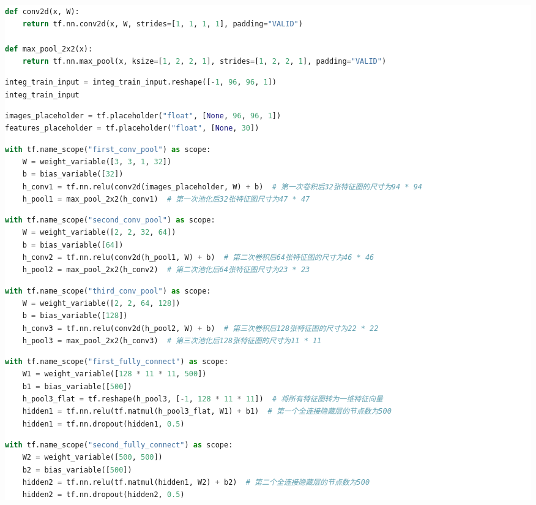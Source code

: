 

```python
def conv2d(x, W):
    return tf.nn.conv2d(x, W, strides=[1, 1, 1, 1], padding="VALID")

def max_pool_2x2(x):
    return tf.nn.max_pool(x, ksize=[1, 2, 2, 1], strides=[1, 2, 2, 1], padding="VALID")
```


```python
integ_train_input = integ_train_input.reshape([-1, 96, 96, 1])
integ_train_input
```


```python
images_placeholder = tf.placeholder("float", [None, 96, 96, 1])
features_placeholder = tf.placeholder("float", [None, 30])
```


```python
with tf.name_scope("first_conv_pool") as scope:
    W = weight_variable([3, 3, 1, 32])
    b = bias_variable([32])
    h_conv1 = tf.nn.relu(conv2d(images_placeholder, W) + b)  # 第一次卷积后32张特征图的尺寸为94 * 94
    h_pool1 = max_pool_2x2(h_conv1)  # 第一次池化后32张特征图尺寸为47 * 47
```


```python
with tf.name_scope("second_conv_pool") as scope:
    W = weight_variable([2, 2, 32, 64])
    b = bias_variable([64])
    h_conv2 = tf.nn.relu(conv2d(h_pool1, W) + b)  # 第二次卷积后64张特征图的尺寸为46 * 46
    h_pool2 = max_pool_2x2(h_conv2)  # 第二次池化后64张特征图尺寸为23 * 23
```


```python
with tf.name_scope("third_conv_pool") as scope:
    W = weight_variable([2, 2, 64, 128])
    b = bias_variable([128])
    h_conv3 = tf.nn.relu(conv2d(h_pool2, W) + b)  # 第三次卷积后128张特征图的尺寸为22 * 22
    h_pool3 = max_pool_2x2(h_conv3)  # 第三次池化后128张特征图的尺寸为11 * 11
```


```python
with tf.name_scope("first_fully_connect") as scope:
    W1 = weight_variable([128 * 11 * 11, 500])
    b1 = bias_variable([500])
    h_pool3_flat = tf.reshape(h_pool3, [-1, 128 * 11 * 11])  # 将所有特征图转为一维特征向量
    hidden1 = tf.nn.relu(tf.matmul(h_pool3_flat, W1) + b1)  # 第一个全连接隐藏层的节点数为500
    hidden1 = tf.nn.dropout(hidden1, 0.5)
```


```python
with tf.name_scope("second_fully_connect") as scope:
    W2 = weight_variable([500, 500])
    b2 = bias_variable([500])
    hidden2 = tf.nn.relu(tf.matmul(hidden1, W2) + b2)  # 第二个全连接隐藏层的节点数为500
    hidden2 = tf.nn.dropout(hidden2, 0.5)
```
